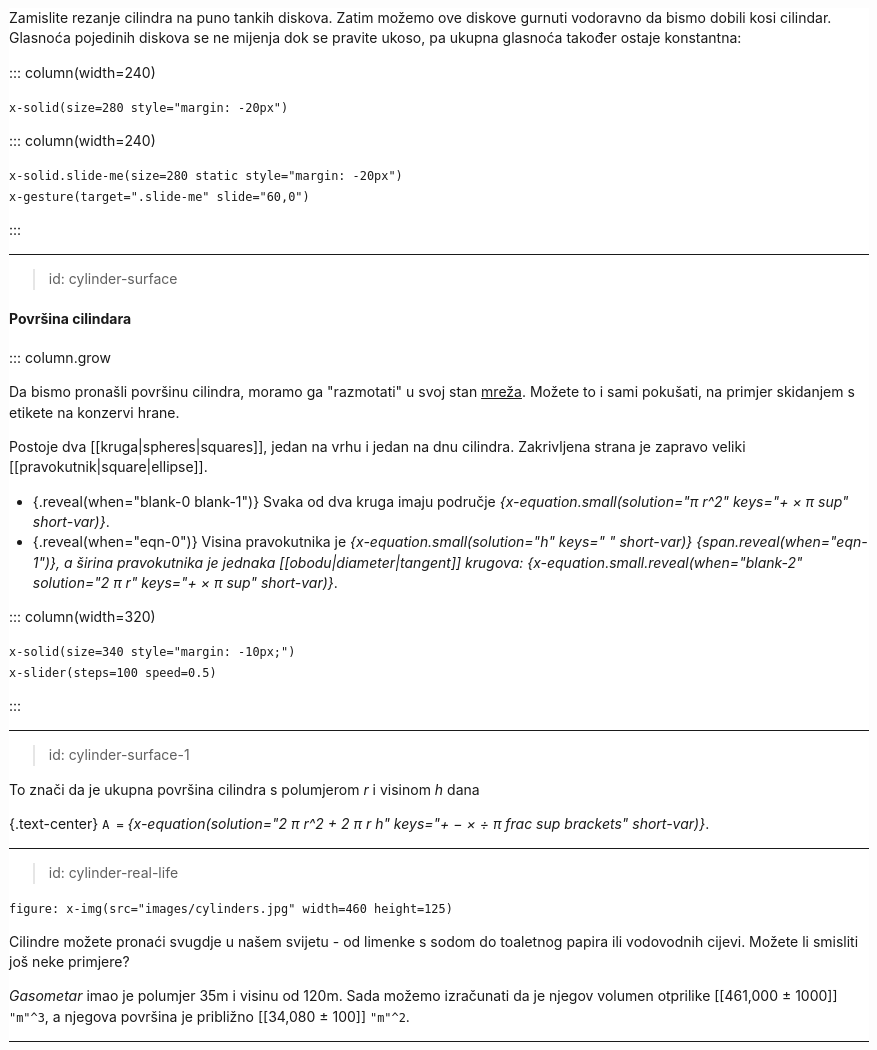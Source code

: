 Zamislite rezanje cilindra na puno tankih diskova. Zatim možemo ove diskove gurnuti vodoravno da bismo dobili kosi cilindar. Glasnoća pojedinih diskova se ne mijenja dok se pravite ukoso, pa ukupna glasnoća također ostaje konstantna:

::: column(width=240)

    x-solid(size=280 style="margin: -20px")

::: column(width=240)

    x-solid.slide-me(size=280 static style="margin: -20px")
    x-gesture(target=".slide-me" slide="60,0")

:::

---
> id: cylinder-surface

#### Površina cilindara

::: column.grow

Da bismo pronašli površinu cilindra, moramo ga "razmotati" u svoj stan [mreža](gloss:net). Možete to i sami pokušati, na primjer skidanjem s etikete na konzervi hrane.

Postoje dva [[kruga|spheres|squares]], jedan na vrhu i jedan na dnu cilindra. Zakrivljena strana je zapravo veliki [[pravokutnik|square|ellipse]].

* {.reveal(when="blank-0 blank-1")} Svaka od dva kruga imaju područje _{x-equation.small(solution="π r^2" keys="+ × π sup" short-var)}_.
* {.reveal(when="eqn-0")} Visina pravokutnika je _{x-equation.small(solution="h" keys=" " short-var)}_ _{span.reveal(when="eqn-1")}, a širina pravokutnika je jednaka [[obodu|diameter|tangent]] krugova:_ _{x-equation.small.reveal(when="blank-2" solution="2 π r" keys="+ × π sup" short-var)}_.

::: column(width=320)

    x-solid(size=340 style="margin: -10px;")
    x-slider(steps=100 speed=0.5)

:::

---
> id: cylinder-surface-1

To znači da je ukupna površina cilindra s polumjerom _r_ i visinom _h_ dana

{.text-center} `A =` _{x-equation(solution="2 π r^2 + 2 π r h" keys="+ − × ÷ π frac sup brackets" short-var)}_.

---
> id: cylinder-real-life

    figure: x-img(src="images/cylinders.jpg" width=460 height=125)

Cilindre možete pronaći svugdje u našem svijetu - od limenke s sodom do toaletnog papira ili vodovodnih cijevi. Možete li smisliti još neke primjere?

_Gasometar_ imao je polumjer 35m i visinu od 120m. Sada možemo izračunati da je njegov volumen otprilike [[461,000 ± 1000]] `"m"^3`, a njegova površina je približno [[34,080 ± 100]] `"m"^2`.

---